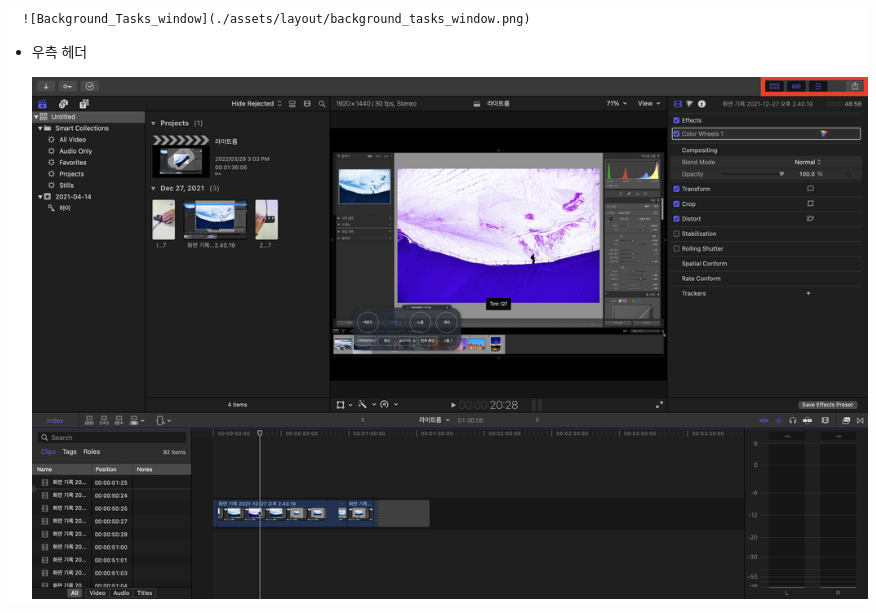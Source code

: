       ![Background_Tasks_window](./assets/layout/background_tasks_window.png)

- 우측 헤더

  ![right_header](./assets/layout/right_header.png)
